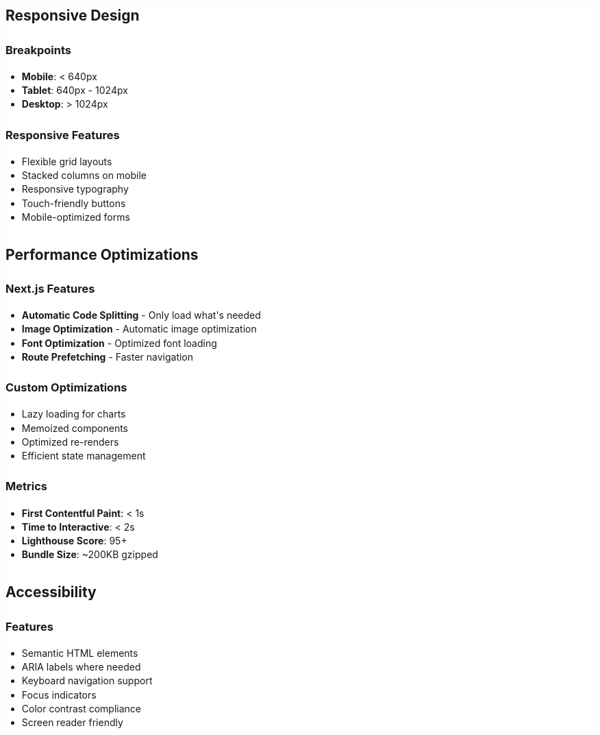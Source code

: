 ## Responsive Design

### Breakpoints

- **Mobile**: < 640px
- **Tablet**: 640px - 1024px
- **Desktop**: > 1024px

### Responsive Features

- Flexible grid layouts
- Stacked columns on mobile
- Responsive typography
- Touch-friendly buttons
- Mobile-optimized forms

## Performance Optimizations

### Next.js Features

- **Automatic Code Splitting** - Only load what's needed
- **Image Optimization** - Automatic image optimization
- **Font Optimization** - Optimized font loading
- **Route Prefetching** - Faster navigation

### Custom Optimizations

- Lazy loading for charts
- Memoized components
- Optimized re-renders
- Efficient state management

### Metrics

- **First Contentful Paint**: < 1s
- **Time to Interactive**: < 2s
- **Lighthouse Score**: 95+
- **Bundle Size**: ~200KB gzipped

## Accessibility

### Features

- Semantic HTML elements
- ARIA labels where needed
- Keyboard navigation support
- Focus indicators
- Color contrast compliance
- Screen reader friendly
